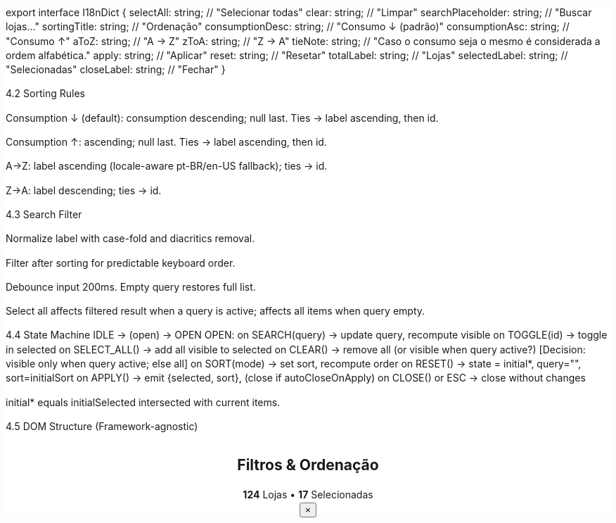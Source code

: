 export interface I18nDict {
  selectAll: string;     // "Selecionar todas"
  clear: string;         // "Limpar"
  searchPlaceholder: string; // "Buscar lojas..."
  sortingTitle: string;  // "Ordenação"
  consumptionDesc: string; // "Consumo ↓ (padrão)"
  consumptionAsc: string;  // "Consumo ↑"
  aToZ: string;            // "A → Z"
  zToA: string;            // "Z → A"
  tieNote: string;         // "Caso o consumo seja o mesmo é considerada a ordem alfabética."
  apply: string;           // "Aplicar"
  reset: string;           // "Resetar"
  totalLabel: string;      // "Lojas"
  selectedLabel: string;   // "Selecionadas"
  closeLabel: string;      // "Fechar"
}

4.2 Sorting Rules

Consumption ↓ (default): consumption descending; null last. Ties → label ascending, then id.

Consumption ↑: ascending; null last. Ties → label ascending, then id.

A→Z: label ascending (locale-aware pt-BR/en-US fallback); ties → id.

Z→A: label descending; ties → id.

4.3 Search Filter

Normalize label with case-fold and diacritics removal.

Filter after sorting for predictable keyboard order.

Debounce input 200ms. Empty query restores full list.

Select all affects filtered result when a query is active; affects all items when query empty.

4.4 State Machine
IDLE → (open) → OPEN
OPEN:
  on SEARCH(query)         → update query, recompute visible
  on TOGGLE(id)            → toggle in selected
  on SELECT_ALL()          → add all visible to selected
  on CLEAR()               → remove all (or visible when query active?)  [Decision: visible only when query active; else all]
  on SORT(mode)            → set sort, recompute order
  on RESET()               → state = initial*, query="", sort=initialSort
  on APPLY()               → emit {selected, sort}, (close if autoCloseOnApply)
  on CLOSE() or ESC        → close without changes


initial* equals initialSelected intersected with current items.

4.5 DOM Structure (Framework-agnostic)
<div class="myio-modal" role="dialog" aria-modal="true" aria-labelledby="myioFilterTitle">
  <div class="myio-card" data-elev="3">
    <header class="myio-header --purple">
      <h2 id="myioFilterTitle">Filtros &amp; Ordenação</h2>
      <div class="myio-counters" aria-live="polite">
        <span class="counter">
          <strong class="value" data-total>124</strong> <span data-i18n="totalLabel">Lojas</span>
        </span>
        <span class="sep">•</span>
        <span class="counter">
          <strong class="value" data-selected>17</strong> <span data-i18n="selectedLabel">Selecionadas</span>
        </span>
      </div>
      <button class="icon-btn close" aria-label="Fechar" data-close>×</button>
    </header>
